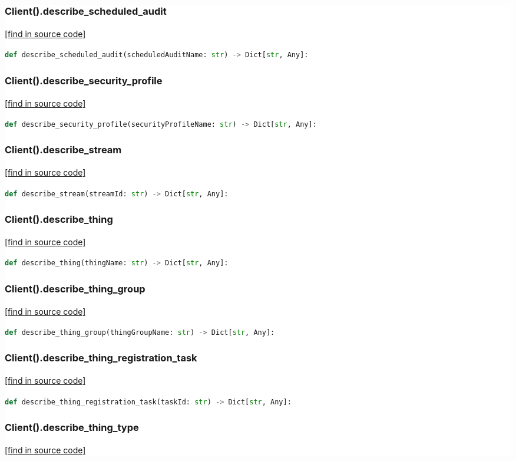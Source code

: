 ### Client().describe_scheduled_audit

[[find in source code]](https://github.com/vemel/mypy_boto3/blob/master/mypy_boto3_output/mypy_boto3/iot/client.py#L457)

```python
def describe_scheduled_audit(scheduledAuditName: str) -> Dict[str, Any]:
```

### Client().describe_security_profile

[[find in source code]](https://github.com/vemel/mypy_boto3/blob/master/mypy_boto3_output/mypy_boto3/iot/client.py#L461)

```python
def describe_security_profile(securityProfileName: str) -> Dict[str, Any]:
```

### Client().describe_stream

[[find in source code]](https://github.com/vemel/mypy_boto3/blob/master/mypy_boto3_output/mypy_boto3/iot/client.py#L465)

```python
def describe_stream(streamId: str) -> Dict[str, Any]:
```

### Client().describe_thing

[[find in source code]](https://github.com/vemel/mypy_boto3/blob/master/mypy_boto3_output/mypy_boto3/iot/client.py#L469)

```python
def describe_thing(thingName: str) -> Dict[str, Any]:
```

### Client().describe_thing_group

[[find in source code]](https://github.com/vemel/mypy_boto3/blob/master/mypy_boto3_output/mypy_boto3/iot/client.py#L473)

```python
def describe_thing_group(thingGroupName: str) -> Dict[str, Any]:
```

### Client().describe_thing_registration_task

[[find in source code]](https://github.com/vemel/mypy_boto3/blob/master/mypy_boto3_output/mypy_boto3/iot/client.py#L477)

```python
def describe_thing_registration_task(taskId: str) -> Dict[str, Any]:
```

### Client().describe_thing_type

[[find in source code]](https://github.com/vemel/mypy_boto3/blob/master/mypy_boto3_output/mypy_boto3/iot/client.py#L481)
